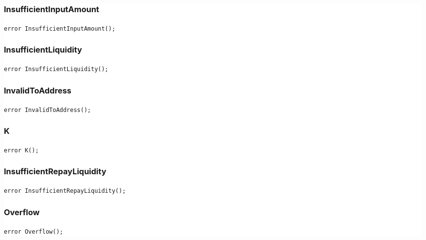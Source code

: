 ### InsufficientInputAmount

```solidity
error InsufficientInputAmount();
```

### InsufficientLiquidity

```solidity
error InsufficientLiquidity();
```

### InvalidToAddress

```solidity
error InvalidToAddress();
```

### K

```solidity
error K();
```

### InsufficientRepayLiquidity

```solidity
error InsufficientRepayLiquidity();
```

### Overflow

```solidity
error Overflow();
```

